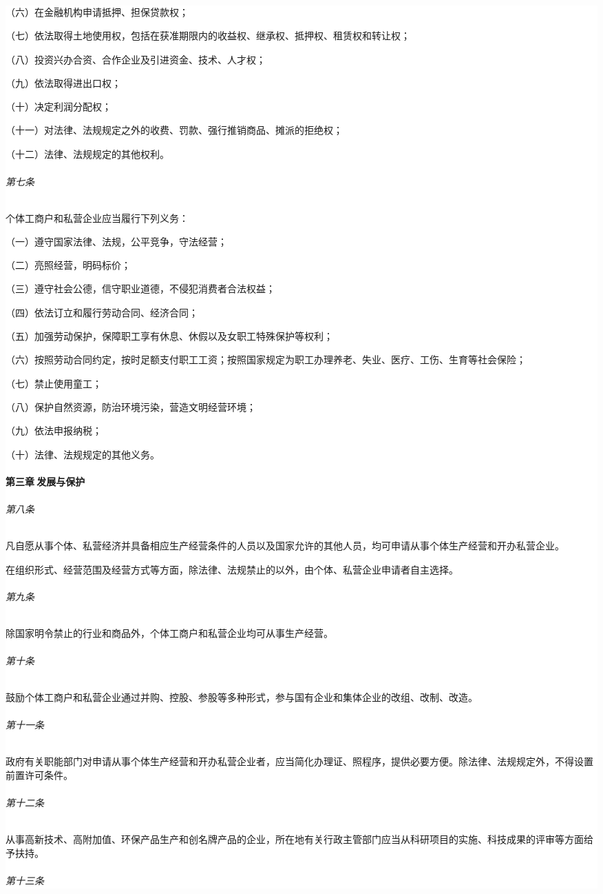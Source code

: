 （六）在金融机构申请抵押、担保贷款权；

（七）依法取得土地使用权，包括在获准期限内的收益权、继承权、抵押权、租赁权和转让权；

（八）投资兴办合资、合作企业及引进资金、技术、人才权；

（九）依法取得进出口权；

（十）决定利润分配权；

（十一）对法律、法规规定之外的收费、罚款、强行推销商品、摊派的拒绝权；

（十二）法律、法规规定的其他权利。

###### 第七条

个体工商户和私营企业应当履行下列义务：

（一）遵守国家法律、法规，公平竞争，守法经营；

（二）亮照经营，明码标价；

（三）遵守社会公德，信守职业道德，不侵犯消费者合法权益；

（四）依法订立和履行劳动合同、经济合同；

（五）加强劳动保护，保障职工享有休息、休假以及女职工特殊保护等权利；

（六）按照劳动合同约定，按时足额支付职工工资；按照国家规定为职工办理养老、失业、医疗、工伤、生育等社会保险；

（七）禁止使用童工；

（八）保护自然资源，防治环境污染，营造文明经营环境；

（九）依法申报纳税；

（十）法律、法规规定的其他义务。

#### 第三章 发展与保护

###### 第八条

凡自愿从事个体、私营经济并具备相应生产经营条件的人员以及国家允许的其他人员，均可申请从事个体生产经营和开办私营企业。

在组织形式、经营范围及经营方式等方面，除法律、法规禁止的以外，由个体、私营企业申请者自主选择。

###### 第九条

除国家明令禁止的行业和商品外，个体工商户和私营企业均可从事生产经营。

###### 第十条

鼓励个体工商户和私营企业通过并购、控股、参股等多种形式，参与国有企业和集体企业的改组、改制、改造。

###### 第十一条

政府有关职能部门对申请从事个体生产经营和开办私营企业者，应当简化办理证、照程序，提供必要方便。除法律、法规规定外，不得设置前置许可条件。

###### 第十二条

从事高新技术、高附加值、环保产品生产和创名牌产品的企业，所在地有关行政主管部门应当从科研项目的实施、科技成果的评审等方面给予扶持。

###### 第十三条
